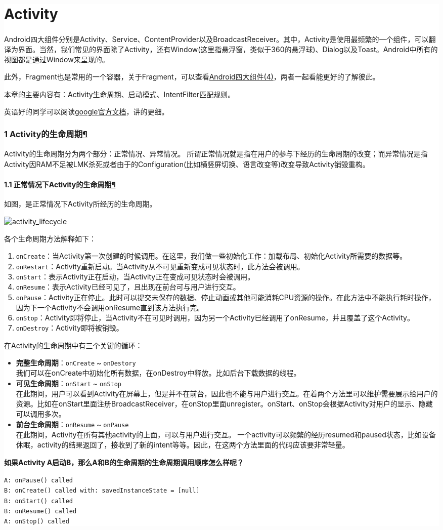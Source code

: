 # Activity

Android四大组件分别是Activity、Service、ContentProvider以及BroadcastReceiver。其中，Activity是使用最频繁的一个组件，可以翻译为界面。当然，我们常见的界面除了Activity，还有Window(这里指悬浮窗，类似于360的悬浮球)、Dialog以及Toast。Android中所有的视图都是通过Window来呈现的。

此外，Fragment也是常用的一个容器，关于Fragment，可以查看[Android四大组件(4)](https://blog.yorek.xyz/android/framework/Android%E5%9B%9B%E5%A4%A7%E7%BB%84%E4%BB%B6\(4\)/)，两者一起看能更好的了解彼此。

本章的主要内容有：Activity生命周期、启动模式、IntentFilter匹配规则。

英语好的同学可以阅读[google官方文档](https://developer.android.com/reference/android/app/Activity.html)，讲的更细。

### 1 Activity的生命周期[¶](https://blog.yorek.xyz/android/framework/Android%E5%9B%9B%E5%A4%A7%E7%BB%84%E4%BB%B6\(1\)/#1-activity) <a href="#1-activity" id="1-activity"></a>

Activity的生命周期分为两个部分：正常情况、异常情况。 所谓正常情况就是指在用户的参与下经历的生命周期的改变；而异常情况是指Activity因RAM不足被LMK杀死或者由于的Configuration(比如横竖屏切换、语言改变等)改变导致Activity销毁重构。

#### 1.1 正常情况下Activity的生命周期[¶](https://blog.yorek.xyz/android/framework/Android%E5%9B%9B%E5%A4%A7%E7%BB%84%E4%BB%B6\(1\)/#11-activity) <a href="#11-activity" id="11-activity"></a>

如图，是正常情况下Activity所经历的生命周期。

![activity\_lifecycle](https://blog.yorek.xyz/assets/images/android/activity\_lifecycle.png)

各个生命周期方法解释如下：

1. `onCreate`：当Activity第一次创建的时候调用。在这里，我们做一些初始化工作：加载布局、初始化Activity所需要的数据等。
2. `onRestart`：Activity重新启动。当Activity从不可见重新变成可见状态时，此方法会被调用。
3. `onStart`：表示Activity正在启动，当Activity正在变成可见状态时会被调用。
4. `onResume`：表示Activity已经可见了，且出现在前台可与用户进行交互。
5. `onPause`：Activity正在停止。此时可以提交未保存的数据、停止动画或其他可能消耗CPU资源的操作。在此方法中不能执行耗时操作，因为下一个Activity不会调用onResume直到该方法执行完。
6. `onStop`：Activity即将停止，当Activity不在可见时调用，因为另一个Activity已经调用了onResume，并且覆盖了这个Activity。
7. `onDestroy`：Activity即将被销毁。

在Activity的生命周期中有三个关键的循环：

* **完整生命周期**：`onCreate` \~ `onDestory`\
  我们可以在onCreate中初始化所有数据，在onDestroy中释放。比如后台下载数据的线程。
* **可见生命周期**：`onStart` \~ `onStop`\
  在此期间，用户可以看到Activity在屏幕上，但是并不在前台，因此也不能与用户进行交互。在着两个方法里可以维护需要展示给用户的资源。比如在onStart里面注册BroadcastReceiver，在onStop里面unregister。onStart、onStop会根据Activity对用户的显示、隐藏可以调用多次。
* **前台生命周期**：`onResume` \~ `onPause`\
  在此期间，Activity在所有其他activity的上面，可以与用户进行交互。 一个activity可以频繁的经历resumed和paused状态，比如设备休眠，activity的结果返回了，接收到了新的intent等等。因此，在这两个方法里面的代码应该要非常轻量。

**如果Activity A启动B，那么A和B的生命周期的生命周期调用顺序怎么样呢？**

```
A: onPause() called
B: onCreate() called with: savedInstanceState = [null]
B: onStart() called
B: onResume() called
A: onStop() called
```
